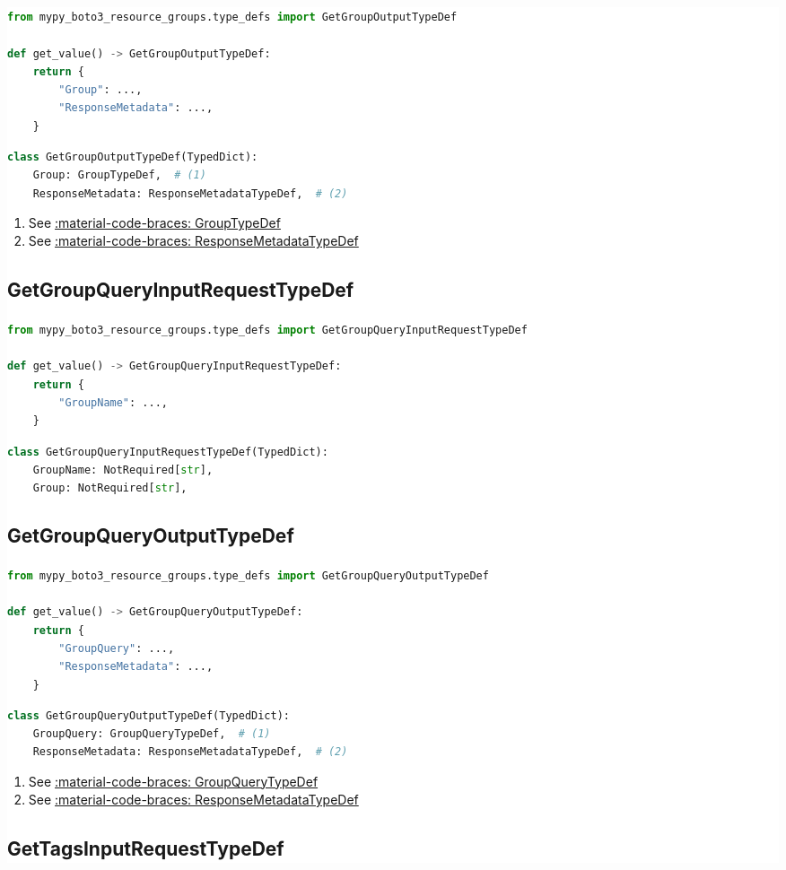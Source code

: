 ```python title="Usage Example"
from mypy_boto3_resource_groups.type_defs import GetGroupOutputTypeDef

def get_value() -> GetGroupOutputTypeDef:
    return {
        "Group": ...,
        "ResponseMetadata": ...,
    }
```

```python title="Definition"
class GetGroupOutputTypeDef(TypedDict):
    Group: GroupTypeDef,  # (1)
    ResponseMetadata: ResponseMetadataTypeDef,  # (2)
```

1. See [:material-code-braces: GroupTypeDef](./type_defs.md#grouptypedef) 
2. See [:material-code-braces: ResponseMetadataTypeDef](./type_defs.md#responsemetadatatypedef) 
## GetGroupQueryInputRequestTypeDef

```python title="Usage Example"
from mypy_boto3_resource_groups.type_defs import GetGroupQueryInputRequestTypeDef

def get_value() -> GetGroupQueryInputRequestTypeDef:
    return {
        "GroupName": ...,
    }
```

```python title="Definition"
class GetGroupQueryInputRequestTypeDef(TypedDict):
    GroupName: NotRequired[str],
    Group: NotRequired[str],
```

## GetGroupQueryOutputTypeDef

```python title="Usage Example"
from mypy_boto3_resource_groups.type_defs import GetGroupQueryOutputTypeDef

def get_value() -> GetGroupQueryOutputTypeDef:
    return {
        "GroupQuery": ...,
        "ResponseMetadata": ...,
    }
```

```python title="Definition"
class GetGroupQueryOutputTypeDef(TypedDict):
    GroupQuery: GroupQueryTypeDef,  # (1)
    ResponseMetadata: ResponseMetadataTypeDef,  # (2)
```

1. See [:material-code-braces: GroupQueryTypeDef](./type_defs.md#groupquerytypedef) 
2. See [:material-code-braces: ResponseMetadataTypeDef](./type_defs.md#responsemetadatatypedef) 
## GetTagsInputRequestTypeDef
